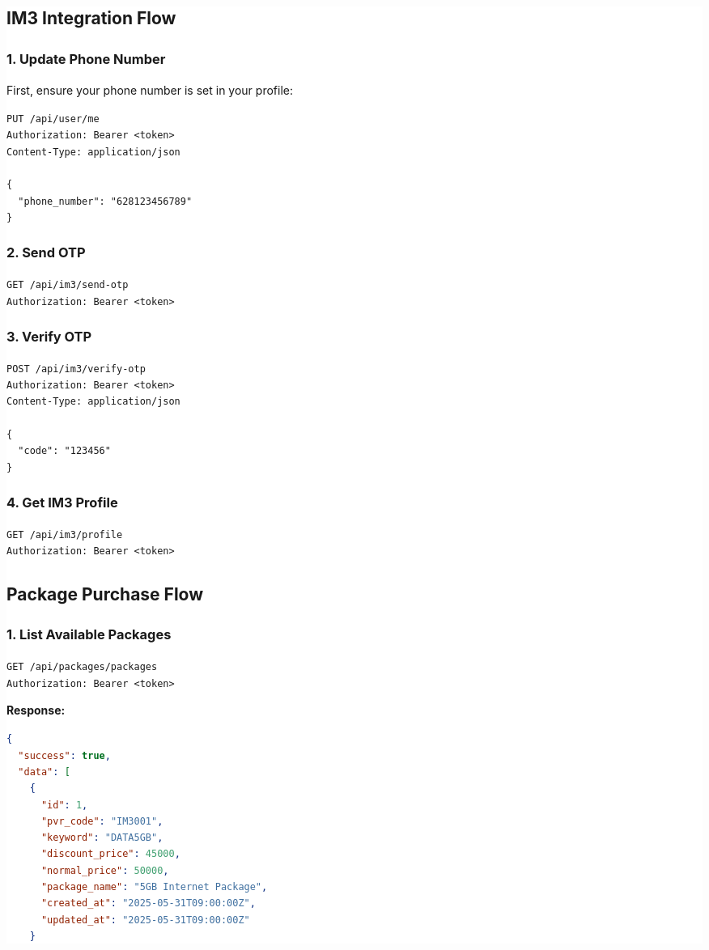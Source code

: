 ## IM3 Integration Flow

### 1. Update Phone Number

First, ensure your phone number is set in your profile:

```http
PUT /api/user/me
Authorization: Bearer <token>
Content-Type: application/json

{
  "phone_number": "628123456789"
}
```

### 2. Send OTP

```http
GET /api/im3/send-otp
Authorization: Bearer <token>
```

### 3. Verify OTP

```http
POST /api/im3/verify-otp
Authorization: Bearer <token>
Content-Type: application/json

{
  "code": "123456"
}
```

### 4. Get IM3 Profile

```http
GET /api/im3/profile
Authorization: Bearer <token>
```

## Package Purchase Flow

### 1. List Available Packages

```http
GET /api/packages/packages
Authorization: Bearer <token>
```

**Response:**
```json
{
  "success": true,
  "data": [
    {
      "id": 1,
      "pvr_code": "IM3001",
      "keyword": "DATA5GB",
      "discount_price": 45000,
      "normal_price": 50000,
      "package_name": "5GB Internet Package",
      "created_at": "2025-05-31T09:00:00Z",
      "updated_at": "2025-05-31T09:00:00Z"
    }
```